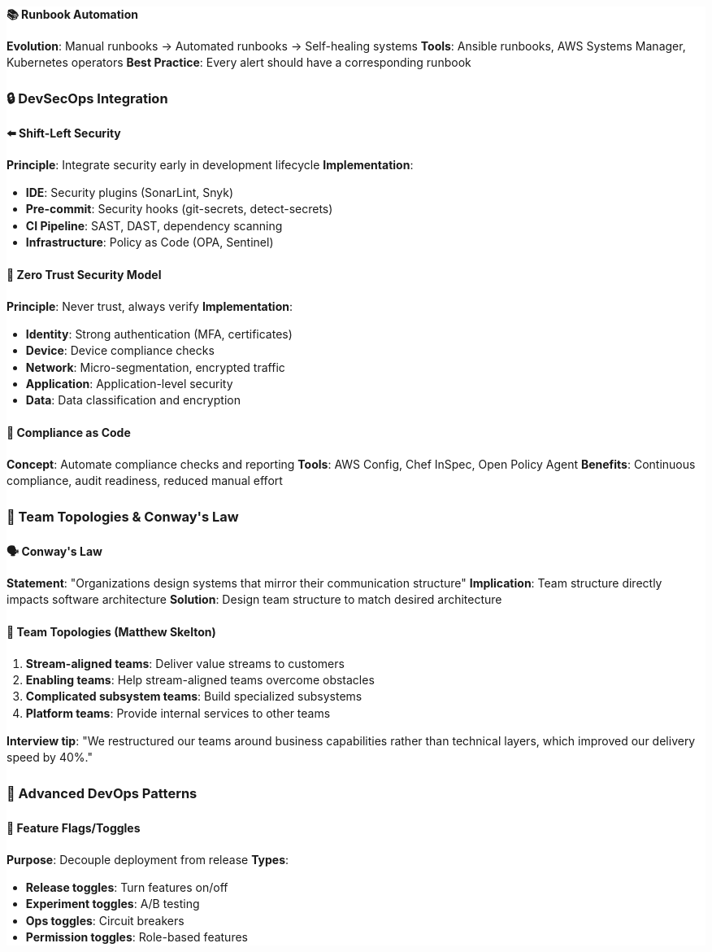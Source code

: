 #### 📚 Runbook Automation
**Evolution**: Manual runbooks → Automated runbooks → Self-healing systems
**Tools**: Ansible runbooks, AWS Systems Manager, Kubernetes operators
**Best Practice**: Every alert should have a corresponding runbook

### 🔒 DevSecOps Integration

#### ⬅️ Shift-Left Security
**Principle**: Integrate security early in development lifecycle
**Implementation**:
- **IDE**: Security plugins (SonarLint, Snyk)
- **Pre-commit**: Security hooks (git-secrets, detect-secrets)
- **CI Pipeline**: SAST, DAST, dependency scanning
- **Infrastructure**: Policy as Code (OPA, Sentinel)

#### 🏰 Zero Trust Security Model
**Principle**: Never trust, always verify
**Implementation**:
- **Identity**: Strong authentication (MFA, certificates)
- **Device**: Device compliance checks
- **Network**: Micro-segmentation, encrypted traffic
- **Application**: Application-level security
- **Data**: Data classification and encryption

#### 📄 Compliance as Code
**Concept**: Automate compliance checks and reporting
**Tools**: AWS Config, Chef InSpec, Open Policy Agent
**Benefits**: Continuous compliance, audit readiness, reduced manual effort

### 👥 Team Topologies & Conway's Law

#### 🗣️ Conway's Law
**Statement**: "Organizations design systems that mirror their communication structure"
**Implication**: Team structure directly impacts software architecture
**Solution**: Design team structure to match desired architecture

#### 🏢 Team Topologies (Matthew Skelton)
1. **Stream-aligned teams**: Deliver value streams to customers
2. **Enabling teams**: Help stream-aligned teams overcome obstacles
3. **Complicated subsystem teams**: Build specialized subsystems
4. **Platform teams**: Provide internal services to other teams

**Interview tip**: "We restructured our teams around business capabilities rather than technical layers, which improved our delivery speed by 40%."

### 🚀 Advanced DevOps Patterns

#### 🏴 Feature Flags/Toggles
**Purpose**: Decouple deployment from release
**Types**: 
- **Release toggles**: Turn features on/off
- **Experiment toggles**: A/B testing
- **Ops toggles**: Circuit breakers
- **Permission toggles**: Role-based features
